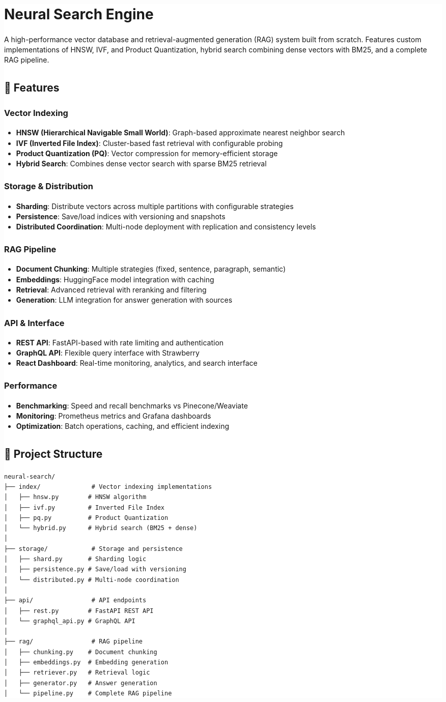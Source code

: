 # Neural Search Engine

A high-performance vector database and retrieval-augmented generation (RAG) system built from scratch. Features custom implementations of HNSW, IVF, and Product Quantization, hybrid search combining dense vectors with BM25, and a complete RAG pipeline.

## 🚀 Features

### Vector Indexing
- **HNSW (Hierarchical Navigable Small World)**: Graph-based approximate nearest neighbor search
- **IVF (Inverted File Index)**: Cluster-based fast retrieval with configurable probing
- **Product Quantization (PQ)**: Vector compression for memory-efficient storage
- **Hybrid Search**: Combines dense vector search with sparse BM25 retrieval

### Storage & Distribution
- **Sharding**: Distribute vectors across multiple partitions with configurable strategies
- **Persistence**: Save/load indices with versioning and snapshots
- **Distributed Coordination**: Multi-node deployment with replication and consistency levels

### RAG Pipeline
- **Document Chunking**: Multiple strategies (fixed, sentence, paragraph, semantic)
- **Embeddings**: HuggingFace model integration with caching
- **Retrieval**: Advanced retrieval with reranking and filtering
- **Generation**: LLM integration for answer generation with sources

### API & Interface
- **REST API**: FastAPI-based with rate limiting and authentication
- **GraphQL API**: Flexible query interface with Strawberry
- **React Dashboard**: Real-time monitoring, analytics, and search interface

### Performance
- **Benchmarking**: Speed and recall benchmarks vs Pinecone/Weaviate
- **Monitoring**: Prometheus metrics and Grafana dashboards
- **Optimization**: Batch operations, caching, and efficient indexing

## 📁 Project Structure

```
neural-search/
├── index/              # Vector indexing implementations
│   ├── hnsw.py        # HNSW algorithm
│   ├── ivf.py         # Inverted File Index
│   ├── pq.py          # Product Quantization
│   └── hybrid.py      # Hybrid search (BM25 + dense)
│
├── storage/            # Storage and persistence
│   ├── shard.py       # Sharding logic
│   ├── persistence.py # Save/load with versioning
│   └── distributed.py # Multi-node coordination
│
├── api/                # API endpoints
│   ├── rest.py        # FastAPI REST API
│   └── graphql_api.py # GraphQL API
│
├── rag/                # RAG pipeline
│   ├── chunking.py    # Document chunking
│   ├── embeddings.py  # Embedding generation
│   ├── retriever.py   # Retrieval logic
│   ├── generator.py   # Answer generation
│   └── pipeline.py    # Complete RAG pipeline
```